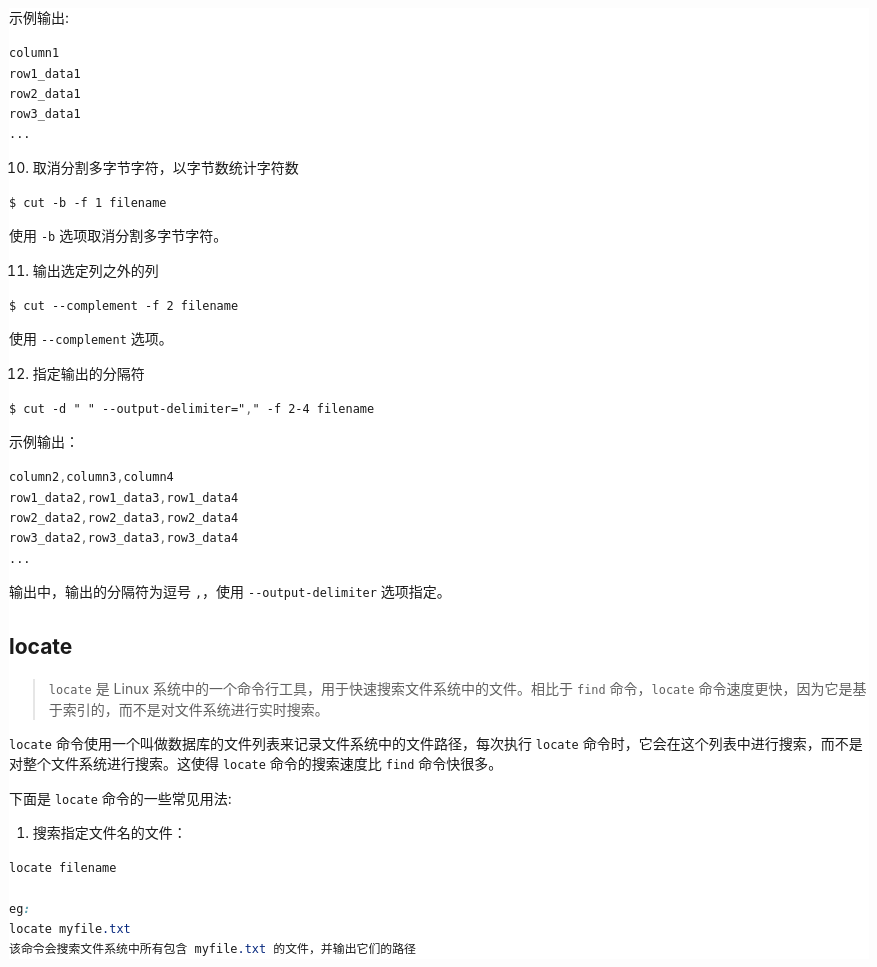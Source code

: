 示例输出:

```css
column1
row1_data1
row2_data1
row3_data1
...
```

10. 取消分割多字节字符，以字节数统计字符数

```css
$ cut -b -f 1 filename
```

使用 `-b` 选项取消分割多字节字符。

11. 输出选定列之外的列

```css
$ cut --complement -f 2 filename
```

使用 `--complement` 选项。

12. 指定输出的分隔符

```css
$ cut -d " " --output-delimiter="," -f 2-4 filename
```

示例输出：

```css
column2,column3,column4
row1_data2,row1_data3,row1_data4
row2_data2,row2_data3,row2_data4
row3_data2,row3_data3,row3_data4
...
```

输出中，输出的分隔符为逗号 `,`，使用 `--output-delimiter` 选项指定。

## locate

> `locate` 是 Linux 系统中的一个命令行工具，用于快速搜索文件系统中的文件。相比于 `find` 命令，`locate` 命令速度更快，因为它是基于索引的，而不是对文件系统进行实时搜索。

`locate` 命令使用一个叫做数据库的文件列表来记录文件系统中的文件路径，每次执行 `locate` 命令时，它会在这个列表中进行搜索，而不是对整个文件系统进行搜索。这使得 `locate` 命令的搜索速度比 `find` 命令快很多。

下面是 `locate` 命令的一些常见用法:

1. 搜索指定文件名的文件：

```css
locate filename

eg:
locate myfile.txt
该命令会搜索文件系统中所有包含 myfile.txt 的文件，并输出它们的路径
```

